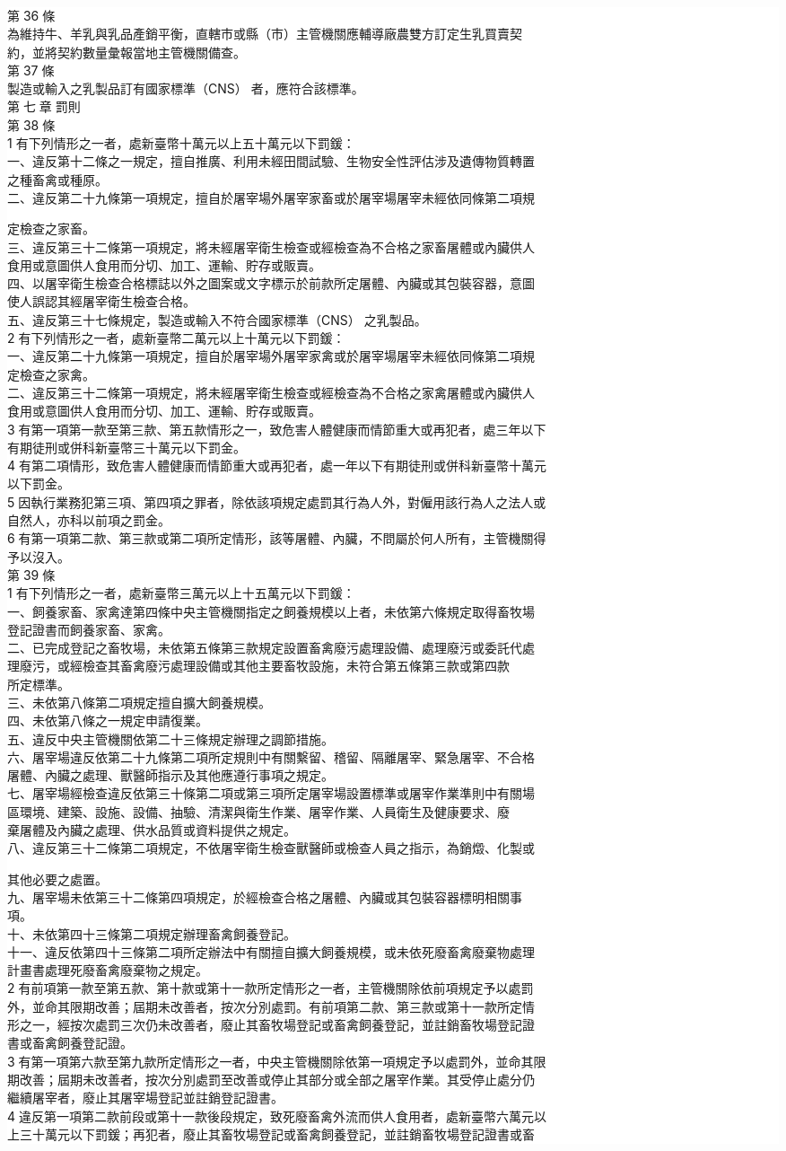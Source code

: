 第 36 條  
為維持牛、羊乳與乳品產銷平衡，直轄市或縣（市）主管機關應輔導廠農雙方訂定生乳買賣契  
約，並將契約數量彙報當地主管機關備查。  
第 37 條  
製造或輸入之乳製品訂有國家標準（CNS） 者，應符合該標準。  
第 七 章 罰則  
第 38 條  
1 有下列情形之一者，處新臺幣十萬元以上五十萬元以下罰鍰：  
一、違反第十二條之一規定，擅自推廣、利用未經田間試驗、生物安全性評估涉及遺傳物質轉置  
之種畜禽或種原。  
二、違反第二十九條第一項規定，擅自於屠宰場外屠宰家畜或於屠宰場屠宰未經依同條第二項規  


定檢查之家畜。  
三、違反第三十二條第一項規定，將未經屠宰衛生檢查或經檢查為不合格之家畜屠體或內臟供人  
食用或意圖供人食用而分切、加工、運輸、貯存或販賣。  
四、以屠宰衛生檢查合格標誌以外之圖案或文字標示於前款所定屠體、內臟或其包裝容器，意圖  
使人誤認其經屠宰衛生檢查合格。  
五、違反第三十七條規定，製造或輸入不符合國家標準（CNS） 之乳製品。  
2 有下列情形之一者，處新臺幣二萬元以上十萬元以下罰鍰：  
一、違反第二十九條第一項規定，擅自於屠宰場外屠宰家禽或於屠宰場屠宰未經依同條第二項規  
定檢查之家禽。  
二、違反第三十二條第一項規定，將未經屠宰衛生檢查或經檢查為不合格之家禽屠體或內臟供人  
食用或意圖供人食用而分切、加工、運輸、貯存或販賣。  
3 有第一項第一款至第三款、第五款情形之一，致危害人體健康而情節重大或再犯者，處三年以下  
有期徒刑或併科新臺幣三十萬元以下罰金。  
4 有第二項情形，致危害人體健康而情節重大或再犯者，處一年以下有期徒刑或併科新臺幣十萬元  
以下罰金。  
5 因執行業務犯第三項、第四項之罪者，除依該項規定處罰其行為人外，對僱用該行為人之法人或  
自然人，亦科以前項之罰金。  
6 有第一項第二款、第三款或第二項所定情形，該等屠體、內臟，不問屬於何人所有，主管機關得  
予以沒入。  
第 39 條  
1 有下列情形之一者，處新臺幣三萬元以上十五萬元以下罰鍰：  
一、飼養家畜、家禽達第四條中央主管機關指定之飼養規模以上者，未依第六條規定取得畜牧場  
登記證書而飼養家畜、家禽。  
二、已完成登記之畜牧場，未依第五條第三款規定設置畜禽廢污處理設備、處理廢污或委託代處  
理廢污，或經檢查其畜禽廢污處理設備或其他主要畜牧設施，未符合第五條第三款或第四款  
所定標準。  
三、未依第八條第二項規定擅自擴大飼養規模。  
四、未依第八條之一規定申請復業。  
五、違反中央主管機關依第二十三條規定辦理之調節措施。  
六、屠宰場違反依第二十九條第二項所定規則中有關繫留、稽留、隔離屠宰、緊急屠宰、不合格  
屠體、內臟之處理、獸醫師指示及其他應遵行事項之規定。  
七、屠宰場經檢查違反依第三十條第二項或第三項所定屠宰場設置標準或屠宰作業準則中有關場  
區環境、建築、設施、設備、抽驗、清潔與衛生作業、屠宰作業、人員衛生及健康要求、廢  
棄屠體及內臟之處理、供水品質或資料提供之規定。  
八、違反第三十二條第二項規定，不依屠宰衛生檢查獸醫師或檢查人員之指示，為銷燬、化製或  


其他必要之處置。  
九、屠宰場未依第三十二條第四項規定，於經檢查合格之屠體、內臟或其包裝容器標明相關事  
項。  
十、未依第四十三條第二項規定辦理畜禽飼養登記。  
十一、違反依第四十三條第二項所定辦法中有關擅自擴大飼養規模，或未依死廢畜禽廢棄物處理  
計畫書處理死廢畜禽廢棄物之規定。  
2 有前項第一款至第五款、第十款或第十一款所定情形之一者，主管機關除依前項規定予以處罰  
外，並命其限期改善；屆期未改善者，按次分別處罰。有前項第二款、第三款或第十一款所定情  
形之一，經按次處罰三次仍未改善者，廢止其畜牧場登記或畜禽飼養登記，並註銷畜牧場登記證  
書或畜禽飼養登記證。  
3 有第一項第六款至第九款所定情形之一者，中央主管機關除依第一項規定予以處罰外，並命其限  
期改善；屆期未改善者，按次分別處罰至改善或停止其部分或全部之屠宰作業。其受停止處分仍  
繼續屠宰者，廢止其屠宰場登記並註銷登記證書。  
4 違反第一項第二款前段或第十一款後段規定，致死廢畜禽外流而供人食用者，處新臺幣六萬元以  
上三十萬元以下罰鍰；再犯者，廢止其畜牧場登記或畜禽飼養登記，並註銷畜牧場登記證書或畜  